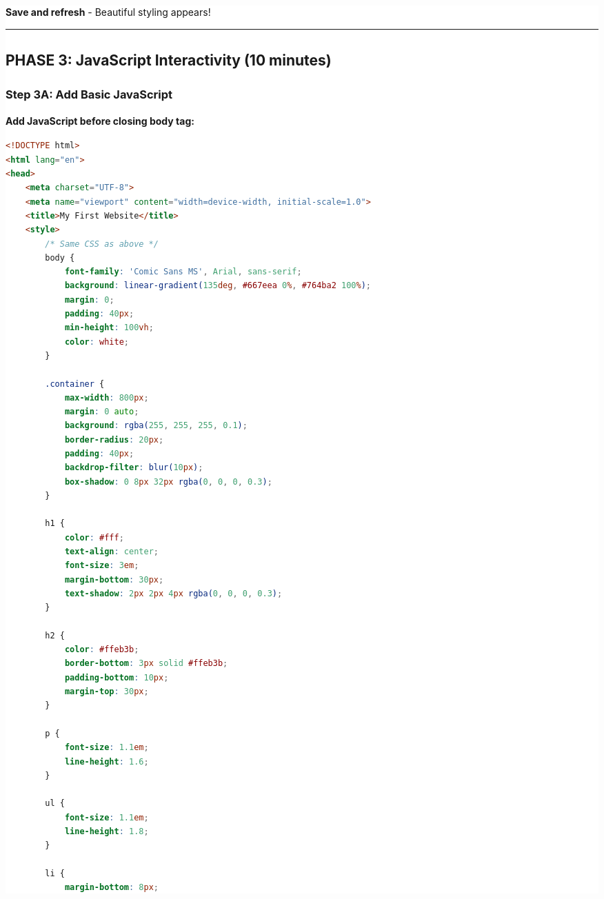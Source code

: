 **Save and refresh** - Beautiful styling appears!

---

## **PHASE 3: JavaScript Interactivity (10 minutes)**

### Step 3A: Add Basic JavaScript
**Add JavaScript before closing body tag:**
```html
<!DOCTYPE html>
<html lang="en">
<head>
    <meta charset="UTF-8">
    <meta name="viewport" content="width=device-width, initial-scale=1.0">
    <title>My First Website</title>
    <style>
        /* Same CSS as above */
        body {
            font-family: 'Comic Sans MS', Arial, sans-serif;
            background: linear-gradient(135deg, #667eea 0%, #764ba2 100%);
            margin: 0;
            padding: 40px;
            min-height: 100vh;
            color: white;
        }
        
        .container {
            max-width: 800px;
            margin: 0 auto;
            background: rgba(255, 255, 255, 0.1);
            border-radius: 20px;
            padding: 40px;
            backdrop-filter: blur(10px);
            box-shadow: 0 8px 32px rgba(0, 0, 0, 0.3);
        }
        
        h1 {
            color: #fff;
            text-align: center;
            font-size: 3em;
            margin-bottom: 30px;
            text-shadow: 2px 2px 4px rgba(0, 0, 0, 0.3);
        }
        
        h2 {
            color: #ffeb3b;
            border-bottom: 3px solid #ffeb3b;
            padding-bottom: 10px;
            margin-top: 30px;
        }
        
        p {
            font-size: 1.1em;
            line-height: 1.6;
        }
        
        ul {
            font-size: 1.1em;
            line-height: 1.8;
        }
        
        li {
            margin-bottom: 8px;
```